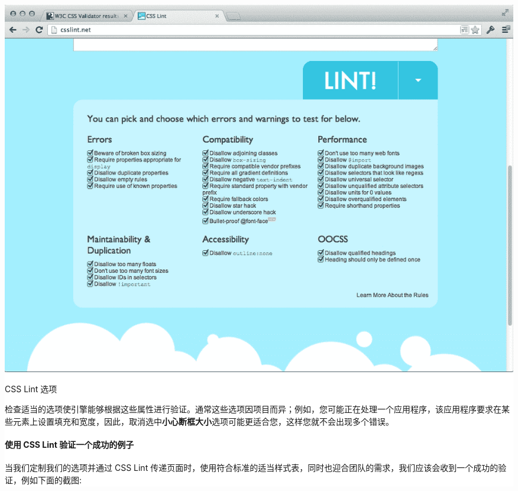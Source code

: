 ![Customizable options](img/1024OT_09_07.jpg)

CSS Lint 选项

检查适当的选项使引擎能够根据这些属性进行验证。通常这些选项因项目而异；例如，您可能正在处理一个应用程序，该应用程序要求在某些元素上设置填充和宽度，因此，取消选中**小心断框大小**选项可能更适合您，这样您就不会出现多个错误。

#### 使用 CSS Lint 验证一个成功的例子

当我们定制我们的选项并通过 CSS Lint 传递页面时，使用符合标准的适当样式表，同时也迎合团队的需求，我们应该会收到一个成功的验证，例如下面的截图:

